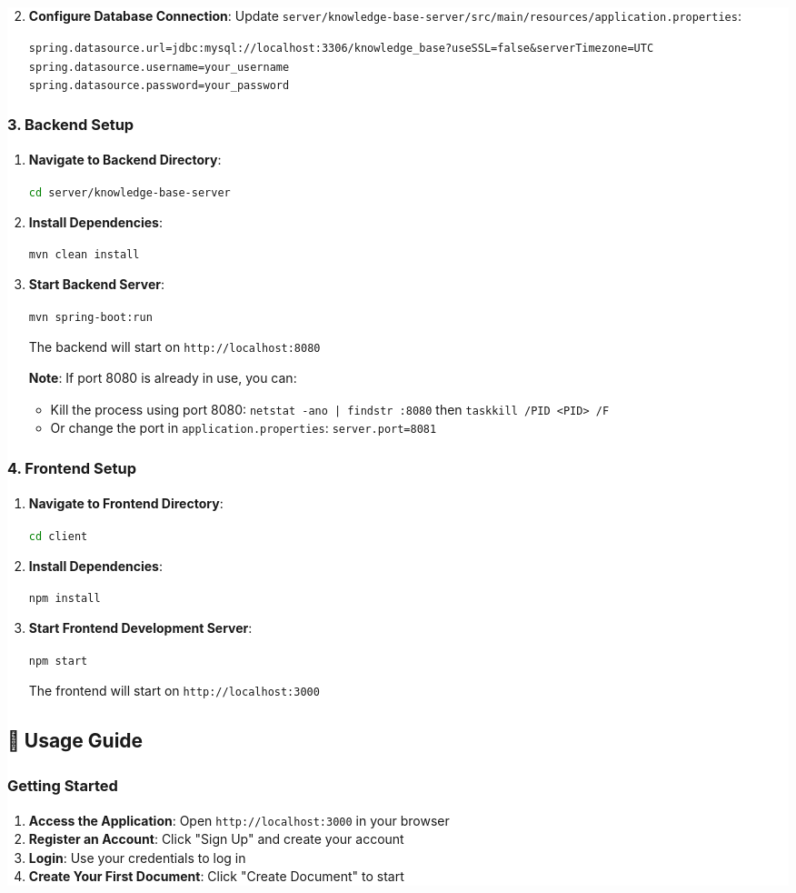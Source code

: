 2. **Configure Database Connection**:
   Update `server/knowledge-base-server/src/main/resources/application.properties`:
   ```properties
   spring.datasource.url=jdbc:mysql://localhost:3306/knowledge_base?useSSL=false&serverTimezone=UTC
   spring.datasource.username=your_username
   spring.datasource.password=your_password
   ```

### 3. Backend Setup

1. **Navigate to Backend Directory**:
   ```bash
   cd server/knowledge-base-server
   ```

2. **Install Dependencies**:
   ```bash
   mvn clean install
   ```

3. **Start Backend Server**:
   ```bash
   mvn spring-boot:run
   ```

   The backend will start on `http://localhost:8080`

   **Note**: If port 8080 is already in use, you can:
   - Kill the process using port 8080: `netstat -ano | findstr :8080` then `taskkill /PID <PID> /F`
   - Or change the port in `application.properties`: `server.port=8081`

### 4. Frontend Setup

1. **Navigate to Frontend Directory**:
   ```bash
   cd client
   ```

2. **Install Dependencies**:
   ```bash
   npm install
   ```

3. **Start Frontend Development Server**:
   ```bash
   npm start
   ```

   The frontend will start on `http://localhost:3000`

## 🎯 Usage Guide

### Getting Started

1. **Access the Application**: Open `http://localhost:3000` in your browser
2. **Register an Account**: Click "Sign Up" and create your account
3. **Login**: Use your credentials to log in
4. **Create Your First Document**: Click "Create Document" to start
